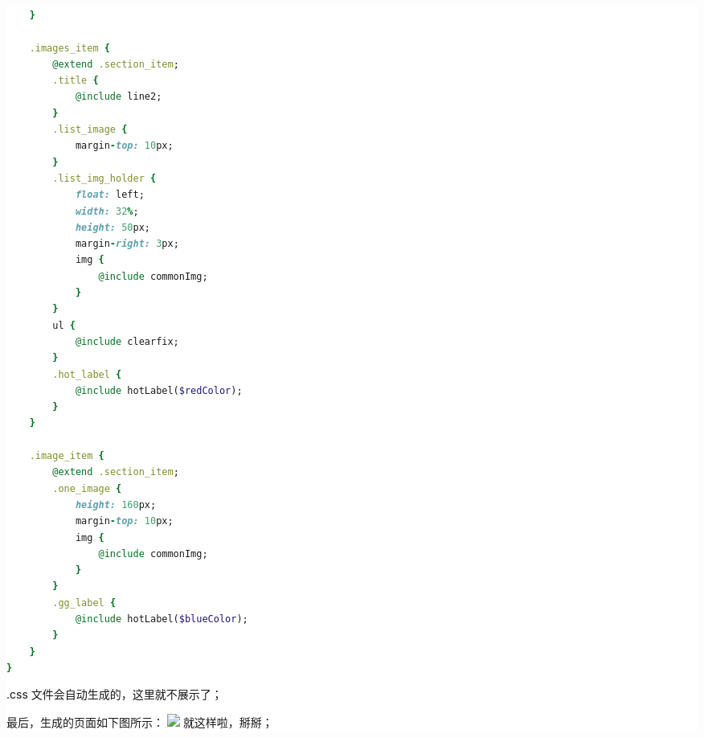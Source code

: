 ```ruby
    }
    
    .images_item {
        @extend .section_item;
        .title {
            @include line2;
        }
        .list_image {
            margin-top: 10px;
        }
        .list_img_holder {
            float: left;
            width: 32%;
            height: 50px;
            margin-right: 3px;
            img {
                @include commonImg;
            }
        }
        ul {
            @include clearfix;
        }
        .hot_label {
            @include hotLabel($redColor);   
        }
    }

    .image_item {
        @extend .section_item;
        .one_image {
            height: 160px;
            margin-top: 10px;
            img {
                @include commonImg;
            }
        }
        .gg_label {
            @include hotLabel($blueColor);
        }
    }
}
```
.css 文件会自动生成的，这里就不展示了；

最后，生成的页面如下图所示：
![](https://img-blog.csdnimg.cn/20200808185213529.png?x-oss-process=image/watermark,type_ZmFuZ3poZW5naGVpdGk,shadow_10,text_aHR0cHM6Ly9ibG9nLmNzZG4ubmV0L0plc3NpZWVlZWVlZQ==,size_16,color_FFFFFF,t_70)
就这样啦，掰掰；

